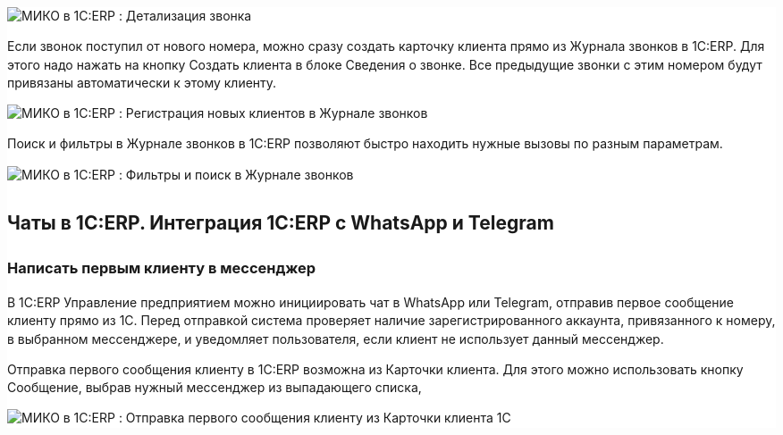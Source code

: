 <img class="miko-shadow img-zoomable"  
src="/assets/integration_into_configurations/integration_into_1cerp/integration_into_1cerp_20.png"
data-original="/assets/integration_into_configurations/integration_into_1cerp/integration_into_1cerp_20.png"
srcset="/assets/integration_into_configurations/integration_into_1cerp/integration_into_1cerp_20.png 1x, /assets/integration_into_configurations/integration_into_1cerp/integration_into_1cerp_20.png 2x"
alt="МИКО в 1С:ERP : Детализация звонка"
/>

Если звонок поступил от нового номера, можно сразу создать карточку клиента прямо из Журнала звонков в 1С:ERP. Для этого надо нажать на кнопку Создать клиента в блоке Сведения о звонке. Все предыдущие звонки с этим номером будут привязаны автоматически к этому клиенту.

<img class="miko-shadow img-zoomable"  
src="/assets/integration_into_configurations/integration_into_1cerp/integration_into_1cerp_21.png"
data-original="/assets/integration_into_configurations/integration_into_1cerp/integration_into_1cerp_21.png"
srcset="/assets/integration_into_configurations/integration_into_1cerp/integration_into_1cerp_21.png 1x, /assets/integration_into_configurations/integration_into_1cerp/integration_into_1cerp_21.png 2x"
alt="МИКО в 1С:ERP : Регистрация новых клиентов в Журнале звонков"
/>

Поиск и фильтры в Журнале звонков в 1С:ERP позволяют быстро находить нужные вызовы по разным параметрам.

<img class="miko-shadow img-zoomable"  
src="/assets/integration_into_configurations/integration_into_1cerp/integration_into_1cerp_22.png"
data-original="/assets/integration_into_configurations/integration_into_1cerp/integration_into_1cerp_22.png"
srcset="/assets/integration_into_configurations/integration_into_1cerp/integration_into_1cerp_22.png 1x, /assets/integration_into_configurations/integration_into_1cerp/integration_into_1cerp_22.png 2x"
alt="МИКО в 1С:ERP : Фильтры и поиск в Журнале звонков"
/>

## Чаты в 1С:ERP. Интеграция 1С:ERP с WhatsApp и Telegram

### Написать первым клиенту в мессенджер

В 1С:ERP Управление предприятием можно инициировать чат в WhatsApp или Telegram, отправив первое сообщение клиенту прямо из 1С. Перед отправкой система проверяет наличие зарегистрированного аккаунта, привязанного к номеру, в выбранном мессенджере, и уведомляет пользователя, если клиент не использует данный мессенджер.

Отправка первого сообщения клиенту в 1С:ERP возможна из Карточки клиента. Для этого можно использовать кнопку Сообщение, выбрав нужный мессенджер из выпадающего списка,

<img class="miko-shadow img-zoomable"  
src="/assets/integration_into_configurations/integration_into_1cerp/integration_into_1cerp_23.png"
data-original="/assets/integration_into_configurations/integration_into_1cerp/integration_into_1cerp_23.png"
srcset="/assets/integration_into_configurations/integration_into_1cerp/integration_into_1cerp_23.png 1x, /assets/integration_into_configurations/integration_into_1cerp/integration_into_1cerp_23.png 2x"
alt="МИКО в 1С:ERP : Отправка первого сообщения клиенту из Карточки клиента 1С"
/>
